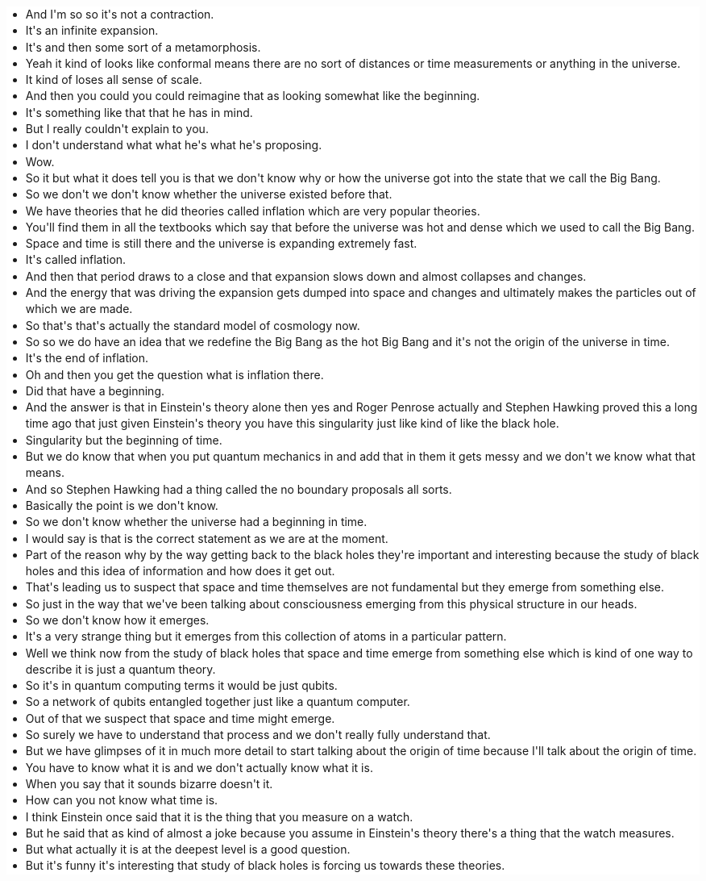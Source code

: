 *  And I'm so so it's not a contraction.
*  It's an infinite expansion.
*  It's and then some sort of a metamorphosis.
*  Yeah it kind of looks like conformal means there are no sort of distances or time measurements or anything in the universe.
*  It kind of loses all sense of scale.
*  And then you could you could reimagine that as looking somewhat like the beginning.
*  It's something like that that he has in mind.
*  But I really couldn't explain to you.
*  I don't understand what what he's what he's proposing.
*  Wow.
*  So it but what it does tell you is that we don't know why or how the universe got into the state that we call the Big Bang.
*  So we don't we don't know whether the universe existed before that.
*  We have theories that he did theories called inflation which are very popular theories.
*  You'll find them in all the textbooks which say that before the universe was hot and dense which we used to call the Big Bang.
*  Space and time is still there and the universe is expanding extremely fast.
*  It's called inflation.
*  And then that period draws to a close and that expansion slows down and almost collapses and changes.
*  And the energy that was driving the expansion gets dumped into space and changes and ultimately makes the particles out of which we are made.
*  So that's that's actually the standard model of cosmology now.
*  So so we do have an idea that we redefine the Big Bang as the hot Big Bang and it's not the origin of the universe in time.
*  It's the end of inflation.
*  Oh and then you get the question what is inflation there.
*  Did that have a beginning.
*  And the answer is that in Einstein's theory alone then yes and Roger Penrose actually and Stephen Hawking proved this a long time ago that just given Einstein's theory you have this singularity just like kind of like the black hole.
*  Singularity but the beginning of time.
*  But we do know that when you put quantum mechanics in and add that in them it gets messy and we don't we know what that means.
*  And so Stephen Hawking had a thing called the no boundary proposals all sorts.
*  Basically the point is we don't know.
*  So we don't know whether the universe had a beginning in time.
*  I would say is that is the correct statement as we are at the moment.
*  Part of the reason why by the way getting back to the black holes they're important and interesting because the study of black holes and this idea of information and how does it get out.
*  That's leading us to suspect that space and time themselves are not fundamental but they emerge from something else.
*  So just in the way that we've been talking about consciousness emerging from this physical structure in our heads.
*  So we don't know how it emerges.
*  It's a very strange thing but it emerges from this collection of atoms in a particular pattern.
*  Well we think now from the study of black holes that space and time emerge from something else which is kind of one way to describe it is just a quantum theory.
*  So it's in quantum computing terms it would be just qubits.
*  So a network of qubits entangled together just like a quantum computer.
*  Out of that we suspect that space and time might emerge.
*  So surely we have to understand that process and we don't really fully understand that.
*  But we have glimpses of it in much more detail to start talking about the origin of time because I'll talk about the origin of time.
*  You have to know what it is and we don't actually know what it is.
*  When you say that it sounds bizarre doesn't it.
*  How can you not know what time is.
*  I think Einstein once said that it is the thing that you measure on a watch.
*  But he said that as kind of almost a joke because you assume in Einstein's theory there's a thing that the watch measures.
*  But what actually it is at the deepest level is a good question.
*  But it's funny it's interesting that study of black holes is forcing us towards these theories.